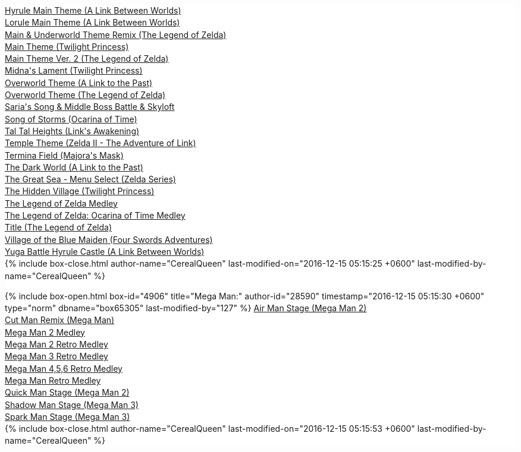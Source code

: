 <a href="Hyrule Main Theme (A Link Between Worlds).mp3">Hyrule Main Theme (A Link Between Worlds)</a><br />
<a href="Lorule Main Theme (A Link Between Worlds).mp3">Lorule Main Theme (A Link Between Worlds)</a><br />
<a href="Main & Underworld Theme Remix (The Legend of Zelda).mp3">Main & Underworld Theme Remix (The Legend of Zelda)</a><br />
<a href="Main Theme (Twilight Princess).mp3">Main Theme (Twilight Princess)</a><br />
<a href="Main Theme Ver. 2 (The Legend of Zelda).mp3">Main Theme Ver. 2 (The Legend of Zelda)</a><br />
<a href="Midna's Lament (Twilight Princess).mp3">Midna's Lament (Twilight Princess)</a><br />
<a href="Overworld Theme (A Link to the Past).mp3">Overworld Theme (A Link to the Past)</a><br />
<a href="Overworld Theme (The Legend of Zelda).mp3">Overworld Theme (The Legend of Zelda)</a><br />
<a href="Saria's Song & Middle Boss Battle & Skyloft.mp3">Saria's Song & Middle Boss Battle & Skyloft</a><br />
<a href="Song of Storms (Ocarina of Time).mp3">Song of Storms (Ocarina of Time)</a><br />
<a href="Tal Tal Heights (Link's Awakening).mp3">Tal Tal Heights (Link's Awakening)</a><br />
<a href="Temple Theme (Zelda II - The Adventure of Link).mp3">Temple Theme (Zelda II - The Adventure of Link)</a><br />
<a href="Termina Field (Majora's Mask).mp3">Termina Field (Majora's Mask)</a><br />
<a href="The Dark World (A Link to the Past).mp3">The Dark World (A Link to the Past)</a><br />
<a href="The Great Sea - Menu Select (Zelda Series).mp3">The Great Sea - Menu Select (Zelda Series)</a><br />
<a href="The Hidden Village (Twilight Princess).mp3">The Hidden Village (Twilight Princess)</a><br />
<a href="The Legend of Zelda Medley.mp3">The Legend of Zelda Medley</a><br />
<a href="The Legend of Zelda Ocarina of Time Medley.mp3">The Legend of Zelda: Ocarina of Time Medley</a><br />
<a href="Title (The Legend of Zelda).mp3">Title (The Legend of Zelda)</a><br />
<a href="Village of the Blue Maiden (Four Swords Adventures).mp3">Village of the Blue Maiden (Four Swords Adventures)</a><br />
<a href="Yuga Battle Hyrule Castle (A Link Between Worlds).mp3">Yuga Battle Hyrule Castle (A Link Between Worlds)</a><br />
{% include box-close.html author-name="CerealQueen" last-modified-on="2016-12-15 05:15:25 +0600" last-modified-by-name="CerealQueen" %}

{% include box-open.html box-id="4906" title="Mega Man:" author-id="28590" timestamp="2016-12-15 05:15:30 +0600" type="norm" dbname="box65305" last-modified-by="127" %}
<table1 />
<a href="Air Man Stage (Mega Man 2).mp3">Air Man Stage (Mega Man 2)</a><br />
<a href="Cut Man Remix (Mega Man).mp3">Cut Man Remix (Mega Man)</a><br />
<a href="Mega Man 2 Medley.mp3">Mega Man 2 Medley</a><br />
<a href="Mega Man 2 Retro Medley.mp3">Mega Man 2 Retro Medley</a><br />
<a href="Mega Man 3 Retro Medley.mp3">Mega Man 3 Retro Medley</a><br />
<table2 />
<a href="Mega Man 4,5,6 Retro Medley.mp3">Mega Man 4,5,6 Retro Medley</a><br />
<a href="Mega Man Retro Medley.mp3">Mega Man Retro Medley</a><br />
<a href="Quick Man Stage (Mega Man 2).mp3">Quick Man Stage (Mega Man 2)</a><br />
<a href="Shadow Man Stage (Mega Man 3).mp3">Shadow Man Stage (Mega Man 3)</a><br />
<a href="Spark Man Stage (Mega Man 3).mp3">Spark Man Stage (Mega Man 3)</a><br />
<table3 />
{% include box-close.html author-name="CerealQueen" last-modified-on="2016-12-15 05:15:53 +0600" last-modified-by-name="CerealQueen" %}
